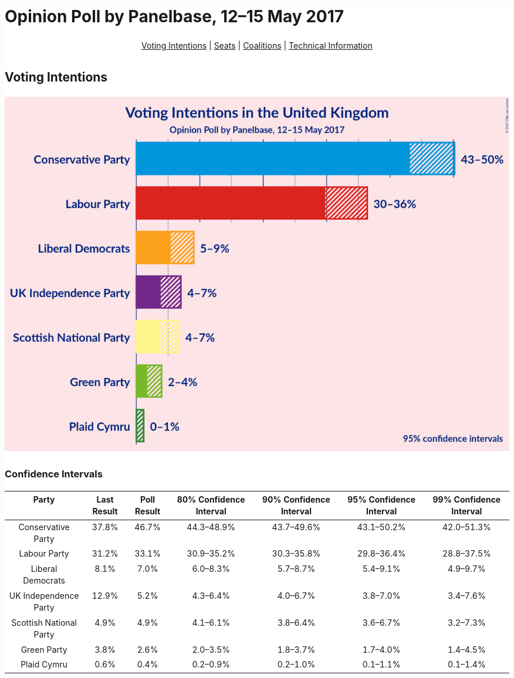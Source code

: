 # Opinion Poll by Panelbase, 12–15 May 2017

<p align="center"><a href="#voting-intentions">Voting Intentions</a> | <a href="#seats">Seats</a> | <a href="#coalitions">Coalitions</a> | <a href="#technical-information">Technical Information</a></p>

## Voting Intentions

![Graph with voting intentions not yet produced](2017-05-15-Panelbase.png "Voting Intentions")

### Confidence Intervals

| Party | Last Result | Poll Result | 80% Confidence Interval | 90% Confidence Interval | 95% Confidence Interval | 99% Confidence Interval |
|:-----:|:-----------:|:-----------:|:-----------------------:|:-----------------------:|:-----------------------:|:-----------------------:|
| Conservative Party | 37.8% | 46.7% | 44.3–48.9% |43.7–49.6% |43.1–50.2% |42.0–51.3% |
| Labour Party | 31.2% | 33.1% | 30.9–35.2% |30.3–35.8% |29.8–36.4% |28.8–37.5% |
| Liberal Democrats | 8.1% | 7.0% | 6.0–8.3% |5.7–8.7% |5.4–9.1% |4.9–9.7% |
| UK Independence Party | 12.9% | 5.2% | 4.3–6.4% |4.0–6.7% |3.8–7.0% |3.4–7.6% |
| Scottish National Party | 4.9% | 4.9% | 4.1–6.1% |3.8–6.4% |3.6–6.7% |3.2–7.3% |
| Green Party | 3.8% | 2.6% | 2.0–3.5% |1.8–3.7% |1.7–4.0% |1.4–4.5% |
| Plaid Cymru | 0.6% | 0.4% | 0.2–0.9% |0.2–1.0% |0.1–1.1% |0.1–1.4% |
